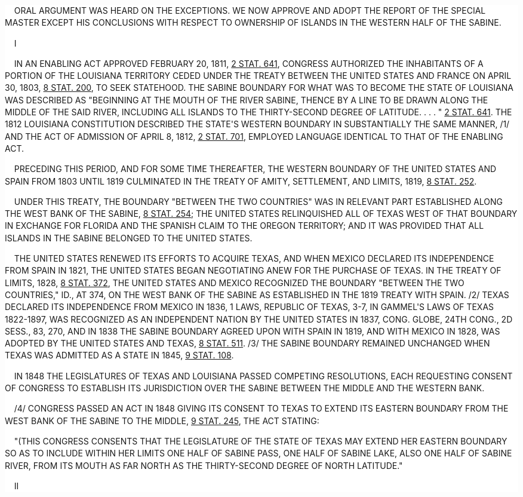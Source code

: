     ORAL ARGUMENT WAS HEARD ON THE EXCEPTIONS.  WE NOW APPROVE AND ADOPT THE REPORT OF THE SPECIAL MASTER EXCEPT HIS CONCLUSIONS WITH RESPECT TO OWNERSHIP OF ISLANDS IN THE WESTERN HALF OF THE SABINE.

    I

    IN AN ENABLING ACT APPROVED FEBRUARY 20, 1811, [2 STAT. 641][/us/stat/2/641], CONGRESS AUTHORIZED THE INHABITANTS OF A PORTION OF THE LOUISIANA TERRITORY CEDED UNDER THE TREATY BETWEEN THE UNITED STATES AND FRANCE ON APRIL 30, 1803, [8 STAT. 200][/us/stat/8/200], TO SEEK STATEHOOD.  THE SABINE BOUNDARY FOR WHAT WAS TO BECOME THE STATE OF LOUISIANA WAS DESCRIBED AS "BEGINNING AT THE MOUTH OF THE RIVER SABINE, THENCE BY A LINE TO BE DRAWN ALONG THE MIDDLE OF THE SAID RIVER, INCLUDING ALL ISLANDS TO THE THIRTY-SECOND DEGREE OF LATITUDE.  . . . " [2 STAT. 641][/us/stat/2/641].  THE 1812 LOUISIANA CONSTITUTION DESCRIBED THE STATE'S WESTERN BOUNDARY IN SUBSTANTIALLY THE SAME MANNER, /1/  AND THE ACT OF ADMISSION OF APRIL 8, 1812, [2 STAT. 701][/us/stat/2/701], EMPLOYED LANGUAGE IDENTICAL TO THAT OF THE ENABLING ACT.

    PRECEDING THIS PERIOD, AND FOR SOME TIME THEREAFTER, THE WESTERN BOUNDARY OF THE UNITED STATES AND SPAIN FROM 1803 UNTIL 1819 CULMINATED IN THE TREATY OF AMITY, SETTLEMENT, AND LIMITS, 1819, [8 STAT. 252][/us/stat/8/252].

    UNDER THIS TREATY, THE BOUNDARY "BETWEEN THE TWO COUNTRIES" WAS IN RELEVANT PART ESTABLISHED ALONG THE WEST BANK OF THE SABINE, [8 STAT. 254][/us/stat/8/254]; THE UNITED STATES RELINQUISHED ALL OF TEXAS WEST OF THAT BOUNDARY IN EXCHANGE FOR FLORIDA AND THE SPANISH CLAIM TO THE OREGON TERRITORY; AND IT WAS PROVIDED THAT ALL ISLANDS IN THE SABINE BELONGED TO THE UNITED STATES.

    THE UNITED STATES RENEWED ITS EFFORTS TO ACQUIRE TEXAS, AND WHEN MEXICO DECLARED ITS INDEPENDENCE FROM SPAIN IN 1821, THE UNITED STATES BEGAN NEGOTIATING ANEW FOR THE PURCHASE OF TEXAS.  IN THE TREATY OF LIMITS, 1828, [8 STAT. 372][/us/stat/8/372], THE UNITED STATES AND MEXICO RECOGNIZED THE BOUNDARY "BETWEEN THE TWO COUNTRIES," ID., AT 374, ON THE WEST BANK OF THE SABINE AS ESTABLISHED IN THE 1819 TREATY WITH SPAIN.  /2/  TEXAS DECLARED ITS INDEPENDENCE FROM MEXICO IN 1836, 1 LAWS, REPUBLIC OF TEXAS, 3-7, IN GAMMEL'S LAWS OF TEXAS 1822-1897, WAS RECOGNIZED AS AN INDEPENDENT NATION BY THE UNITED STATES IN 1837, CONG. GLOBE, 24TH CONG., 2D SESS., 83, 270, AND IN 1838 THE SABINE BOUNDARY AGREED UPON WITH SPAIN IN 1819, AND WITH MEXICO IN 1828, WAS ADOPTED BY THE UNITED STATES AND TEXAS, [8 STAT. 511][/us/stat/8/511].  /3/  THE SABINE BOUNDARY REMAINED UNCHANGED WHEN TEXAS WAS ADMITTED AS A STATE IN 1845, [9 STAT. 108][/us/stat/9/108].

    IN 1848 THE LEGISLATURES OF TEXAS AND LOUISIANA PASSED COMPETING RESOLUTIONS, EACH REQUESTING CONSENT OF CONGRESS TO ESTABLISH ITS JURISDICTION OVER THE SABINE BETWEEN THE MIDDLE AND THE WESTERN BANK.

    /4/  CONGRESS PASSED AN ACT IN 1848 GIVING ITS CONSENT TO TEXAS TO EXTEND ITS EASTERN BOUNDARY FROM THE WEST BANK OF THE SABINE TO THE MIDDLE, [9 STAT. 245][/us/stat/9/245], THE ACT STATING:

    "(THIS CONGRESS CONSENTS THAT THE LEGISLATURE OF THE STATE OF TEXAS MAY EXTEND HER EASTERN BOUNDARY SO AS TO INCLUDE WITHIN HER LIMITS ONE HALF OF SABINE PASS, ONE HALF OF SABINE LAKE, ALSO ONE HALF OF SABINE RIVER, FROM ITS MOUTH AS FAR NORTH AS THE THIRTY-SECOND DEGREE OF NORTH LATITUDE."

    II


[/us/courts/scotus/usReporter/410/702]: https://publicdocs.github.io/go/links?ns=uslm-x&ref=%2Fus%2Fcourts%2Fscotus%2FusReporter%2F410%2F702
[/us/courts/scotus/usReporter/397/931]: https://publicdocs.github.io/go/links?ns=uslm-x&ref=%2Fus%2Fcourts%2Fscotus%2FusReporter%2F397%2F931
[/us/courts/scotus/usReporter/398/934]: https://publicdocs.github.io/go/links?ns=uslm-x&ref=%2Fus%2Fcourts%2Fscotus%2FusReporter%2F398%2F934
[/us/stat/2/641]: https://publicdocs.github.io/go/links?ns=uslm&ref=%2Fus%2Fstat%2F2%2F641
[/us/stat/8/200]: https://publicdocs.github.io/go/links?ns=uslm&ref=%2Fus%2Fstat%2F8%2F200
[/us/stat/2/641]: https://publicdocs.github.io/go/links?ns=uslm&ref=%2Fus%2Fstat%2F2%2F641
[/us/stat/2/701]: https://publicdocs.github.io/go/links?ns=uslm&ref=%2Fus%2Fstat%2F2%2F701
[/us/stat/8/252]: https://publicdocs.github.io/go/links?ns=uslm&ref=%2Fus%2Fstat%2F8%2F252
[/us/stat/8/254]: https://publicdocs.github.io/go/links?ns=uslm&ref=%2Fus%2Fstat%2F8%2F254
[/us/stat/8/372]: https://publicdocs.github.io/go/links?ns=uslm&ref=%2Fus%2Fstat%2F8%2F372
[/us/stat/8/511]: https://publicdocs.github.io/go/links?ns=uslm&ref=%2Fus%2Fstat%2F8%2F511
[/us/stat/9/108]: https://publicdocs.github.io/go/links?ns=uslm&ref=%2Fus%2Fstat%2F9%2F108
[/us/stat/9/245]: https://publicdocs.github.io/go/links?ns=uslm&ref=%2Fus%2Fstat%2F9%2F245
[/us/courts/scotus/usReporter/363/1]: https://publicdocs.github.io/go/links?ns=uslm-x&ref=%2Fus%2Fcourts%2Fscotus%2FusReporter%2F363%2F1
[/us/courts/scotus/usReporter/211/127]: https://publicdocs.github.io/go/links?ns=uslm-x&ref=%2Fus%2Fcourts%2Fscotus%2FusReporter%2F211%2F127
[/us/stat/2/702]: https://publicdocs.github.io/go/links?ns=uslm&ref=%2Fus%2Fstat%2F2%2F702
[/us/stat/9/245]: https://publicdocs.github.io/go/links?ns=uslm&ref=%2Fus%2Fstat%2F9%2F245
[/us/courts/scotus/usReporter/270/49]: https://publicdocs.github.io/go/links?ns=uslm-x&ref=%2Fus%2Fcourts%2Fscotus%2FusReporter%2F270%2F49
[/us/courts/scotus/usReporter/152/1]: https://publicdocs.github.io/go/links?ns=uslm-x&ref=%2Fus%2Fcourts%2Fscotus%2FusReporter%2F152%2F1
[/us/courts/scotus/usReporter/147/1]: https://publicdocs.github.io/go/links?ns=uslm-x&ref=%2Fus%2Fcourts%2Fscotus%2FusReporter%2F147%2F1
[/us/courts/scotus/usReporter/291/361]: https://publicdocs.github.io/go/links?ns=uslm-x&ref=%2Fus%2Fcourts%2Fscotus%2FusReporter%2F291%2F361
[/us/courts/scotus/usReporter/211/127]: https://publicdocs.github.io/go/links?ns=uslm-x&ref=%2Fus%2Fcourts%2Fscotus%2FusReporter%2F211%2F127
[/us/courts/scotus/usReporter/370/530]: https://publicdocs.github.io/go/links?ns=uslm-x&ref=%2Fus%2Fcourts%2Fscotus%2FusReporter%2F370%2F530
[/us/courts/scotus/usReporter/315/262]: https://publicdocs.github.io/go/links?ns=uslm-x&ref=%2Fus%2Fcourts%2Fscotus%2FusReporter%2F315%2F262
[/us/courts/scotus/usReporter/280/327]: https://publicdocs.github.io/go/links?ns=uslm-x&ref=%2Fus%2Fcourts%2Fscotus%2FusReporter%2F280%2F327
[/us/courts/scotus/usReporter/221/286]: https://publicdocs.github.io/go/links?ns=uslm-x&ref=%2Fus%2Fcourts%2Fscotus%2FusReporter%2F221%2F286
[/us/courts/scotus/usReporter/227/229]: https://publicdocs.github.io/go/links?ns=uslm-x&ref=%2Fus%2Fcourts%2Fscotus%2FusReporter%2F227%2F229
[/us/courts/scotus/usReporter/189/391]: https://publicdocs.github.io/go/links?ns=uslm-x&ref=%2Fus%2Fcourts%2Fscotus%2FusReporter%2F189%2F391
[/us/courts/scotus/usReporter/332/19]: https://publicdocs.github.io/go/links?ns=uslm-x&ref=%2Fus%2Fcourts%2Fscotus%2FusReporter%2F332%2F19
[/us/stat/8/374]: https://publicdocs.github.io/go/links?ns=uslm&ref=%2Fus%2Fstat%2F8%2F374
[/us/courts/scotus/usReporter/147/1]: https://publicdocs.github.io/go/links?ns=uslm-x&ref=%2Fus%2Fcourts%2Fscotus%2FusReporter%2F147%2F1
[/us/courts/scotus/usReporter/363/1]: https://publicdocs.github.io/go/links?ns=uslm-x&ref=%2Fus%2Fcourts%2Fscotus%2FusReporter%2F363%2F1
[/us/stat/2/701]: https://publicdocs.github.io/go/links?ns=uslm&ref=%2Fus%2Fstat%2F2%2F701
[/us/stat/2/702]: https://publicdocs.github.io/go/links?ns=uslm&ref=%2Fus%2Fstat%2F2%2F702
[/us/stat/8/252]: https://publicdocs.github.io/go/links?ns=uslm&ref=%2Fus%2Fstat%2F8%2F252
[/us/stat/9/108]: https://publicdocs.github.io/go/links?ns=uslm&ref=%2Fus%2Fstat%2F9%2F108
[/us/stat/8/372]: https://publicdocs.github.io/go/links?ns=uslm&ref=%2Fus%2Fstat%2F8%2F372
[/us/stat/8/372]: https://publicdocs.github.io/go/links?ns=uslm&ref=%2Fus%2Fstat%2F8%2F372
[/us/stat/9/245]: https://publicdocs.github.io/go/links?ns=uslm&ref=%2Fus%2Fstat%2F9%2F245
[/us/courts/scotus/usReporter/211/127]: https://publicdocs.github.io/go/links?ns=uslm-x&ref=%2Fus%2Fcourts%2Fscotus%2FusReporter%2F211%2F127
[/us/courts/scotus/usReporter/147/1]: https://publicdocs.github.io/go/links?ns=uslm-x&ref=%2Fus%2Fcourts%2Fscotus%2FusReporter%2F147%2F1
[/us/courts/scotus/usReporter/246/158]: https://publicdocs.github.io/go/links?ns=uslm-x&ref=%2Fus%2Fcourts%2Fscotus%2FusReporter%2F246%2F158
[/us/courts/scotus/usReporter/252/273]: https://publicdocs.github.io/go/links?ns=uslm-x&ref=%2Fus%2Fcourts%2Fscotus%2FusReporter%2F252%2F273
[/us/courts/scotus/usReporter/295/455]: https://publicdocs.github.io/go/links?ns=uslm-x&ref=%2Fus%2Fcourts%2Fscotus%2FusReporter%2F295%2F455
[/us/courts/scotus/usReporter/202/1]: https://publicdocs.github.io/go/links?ns=uslm-x&ref=%2Fus%2Fcourts%2Fscotus%2FusReporter%2F202%2F1
[/us/stat/2/641]: https://publicdocs.github.io/go/links?ns=uslm&ref=%2Fus%2Fstat%2F2%2F641
[/us/courts/scotus/usReporter/147/1]: https://publicdocs.github.io/go/links?ns=uslm-x&ref=%2Fus%2Fcourts%2Fscotus%2FusReporter%2F147%2F1